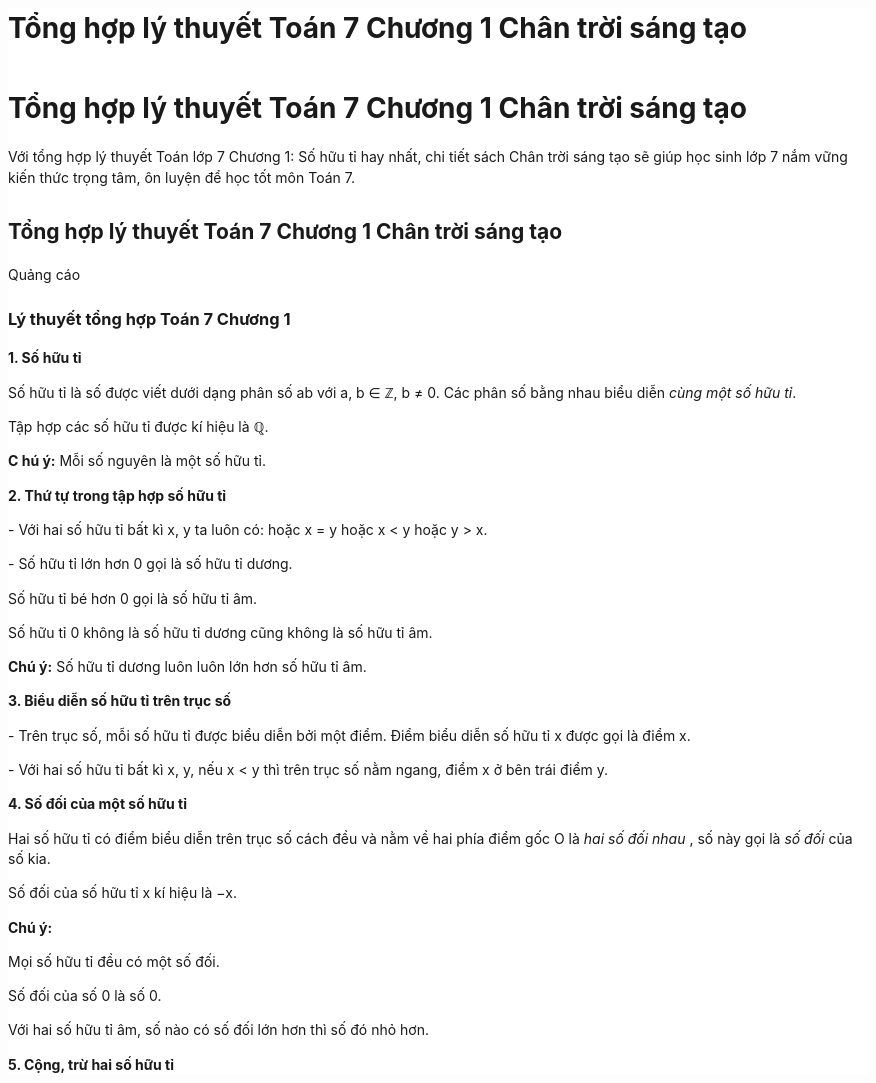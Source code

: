 # Tổng hợp lý thuyết Toán 7 Chương 1 Chân trời sáng tạo

# Tổng hợp lý thuyết Toán 7 Chương 1 Chân trời sáng tạo

Với tổng hợp lý thuyết Toán lớp 7 Chương 1: Số hữu tỉ hay nhất, chi tiết sách Chân trời sáng tạo sẽ giúp học sinh lớp 7 nắm vững kiến thức trọng tâm, ôn luyện để học tốt môn Toán 7.

## Tổng hợp lý thuyết Toán 7 Chương 1 Chân trời sáng tạo

Quảng cáo

### **Lý thuyết tổng hợp Toán 7 Chương 1**

**1\. Số hữu tỉ**

Số hữu tỉ là số được viết dưới dạng phân số ab với a, b ∈ ℤ, b ≠ 0. Các phân số bằng nhau biểu diễn _cùng một số hữu tỉ_.

Tập hợp các số hữu tỉ được kí hiệu là ℚ.

**C hú ý:** Mỗi số nguyên là một số hữu tỉ.

**2\. Thứ tự trong tập hợp số hữu tỉ**

\- Với hai số hữu tỉ bất kì x, y ta luôn có: hoặc x = y hoặc x < y hoặc y > x.

\- Số hữu tỉ lớn hơn 0 gọi là số hữu tỉ dương.

Số hữu tỉ bé hơn 0 gọi là số hữu tỉ âm.

Số hữu tỉ 0 không là số hữu tỉ dương cũng không là số hữu tỉ âm.

**Chú ý:** Số hữu tỉ dương luôn luôn lớn hơn số hữu tỉ âm.

**3\. Biểu diễn số hữu tỉ trên trục số**

\- Trên trục số, mỗi số hữu tỉ được biểu diễn bởi một điểm. Điểm biểu diễn số hữu tỉ x được gọi là điểm x.

\- Với hai số hữu tỉ bất kì x, y, nếu x < y thì trên trục số nằm ngang, điểm x ở bên trái điểm y.

**4\. Số đối của một số hữu tỉ**

Hai số hữu tỉ có điểm biểu diễn trên trục số cách đều và nằm về hai phía điểm gốc O là _hai số đối nhau_ , số này gọi là _số đối_ của số kia.

Số đối của số hữu tỉ x kí hiệu là −x.

**Chú ý:**

Mọi số hữu tỉ đều có một số đối.

Số đối của số 0 là số 0.

Với hai số hữu tỉ âm, số nào có số đối lớn hơn thì số đó nhỏ hơn.

**5\. Cộng, trừ hai số hữu tỉ**
